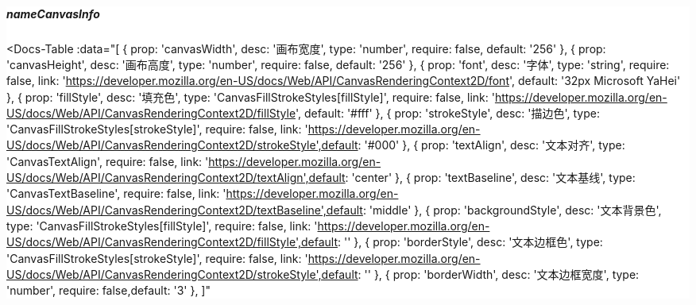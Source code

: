 <Docs-Table
    :data="[
      { prop: 'id', desc: '唯一ID', type: 'string | number', require: true, default: '' },
      { prop: 'name', desc: '名称', type: 'string', require: false, default: '' },
      { prop: 'type', desc: '类型', type: 'PoiType', require: false, default: '2.5d', link: '../guide/types#poitype' },
      { prop: 'namePosition', desc: '展示名称的位置偏移（相对于poi）', type: 'Position', require: false, default: '{ x: 0, y: 10, z: 0 }', link: '../guide/types#position' },
      { prop: 'nameScale', desc: '展示名称的缩放比例', type: 'Scale', require: false, default: '{ x: 16, y: 16, z: 1 }', link: '../guide/types#scale' },
      { prop: 'nameCanvasInfo', desc: '展示名称 canvas 配置', type: 'NameCanvasInfo', require: false, default: '参考下方' },
      { prop: 'iconScale', desc: '图片的缩放比例', type: 'Scale', require: false, default: '{ x: 16, y: 16, z: 1 }', link: '../guide/types#scale' },
      { prop: 'scaleFixed', desc: '相机超过设定距离时的固定缩放比例', type: 'ScaleFixed', require: false, default: '', link: '../guide/types#scalefixed' },
      { prop: 'url', desc: '图片资源路径', type: 'string', require: false, default: '' },
      { prop: 'level', desc: '显示层级范围', type: 'Level', require: false, default: '{ max: null, min: null }', link: '../guide/types#level' },
      { prop: 'visible', desc: '是否可见', type: 'boolean', require: false, default: 'true' },
      { prop: 'position', desc: '位置坐标', type: 'Position', require: false, default: '{ x: 0, y: 0, z: 0 }', link: '../guide/types#position' },
      { prop: 'rotation', desc: '旋转弧度', type: 'Rotation', require: false, default: '{ x: 0, y: 0, z: 0 }', link: '../guide/types#rotation' },
      { prop: 'scale', desc: '缩放比例', type: 'Scale', require: false, default: '{ x: 1, y: 1, z: 1 }', link: '../guide/types#scale' },
      { prop: 'userData', desc: '用户数据', type: 'any', require: false, default: '{}' },
      { prop: 'onClick', desc: '左键单击事件', type: '(object: Poi) =&gt; void', require: false, default: 'null' },
      { prop: 'onDblClick', desc: '左键双击事件', type: '(object: Poi) =&gt; void', require: false, default: 'null' },
      { prop: 'onRightClick', desc: '右键单击事件', type: '(object: Poi) =&gt; void', require: false, default: 'null' },
      { prop: 'onLoad', desc: '创建完成事件', type: '(object: Poi) =&gt; void', require: false, default: 'null' },
    ]"
/>

##### nameCanvasInfo

<Docs-Table
    :data="[
      { prop: 'canvasWidth', desc: '画布宽度', type: 'number', require: false, default: '256' },
      { prop: 'canvasHeight', desc: '画布高度', type: 'number', require: false, default: '256' },
      { prop: 'font', desc: '字体', type: 'string', require: false, link: 'https://developer.mozilla.org/en-US/docs/Web/API/CanvasRenderingContext2D/font', default: '32px Microsoft YaHei' },
      { prop: 'fillStyle', desc: '填充色', type: 'CanvasFillStrokeStyles[fillStyle]', require: false, link: 'https://developer.mozilla.org/en-US/docs/Web/API/CanvasRenderingContext2D/fillStyle', default: '#fff' },
      { prop: 'strokeStyle', desc: '描边色', type: 'CanvasFillStrokeStyles[strokeStyle]', require: false, link: 'https://developer.mozilla.org/en-US/docs/Web/API/CanvasRenderingContext2D/strokeStyle',default: '#000' },
      { prop: 'textAlign', desc: '文本对齐', type: 'CanvasTextAlign', require: false, link: 'https://developer.mozilla.org/en-US/docs/Web/API/CanvasRenderingContext2D/textAlign',default: 'center' },
      { prop: 'textBaseline', desc: '文本基线', type: 'CanvasTextBaseline', require: false, link: 'https://developer.mozilla.org/en-US/docs/Web/API/CanvasRenderingContext2D/textBaseline',default: 'middle' },
      { prop: 'backgroundStyle', desc: '文本背景色', type: 'CanvasFillStrokeStyles[fillStyle]', require: false, link: 'https://developer.mozilla.org/en-US/docs/Web/API/CanvasRenderingContext2D/fillStyle',default: '' },
      { prop: 'borderStyle', desc: '文本边框色', type: 'CanvasFillStrokeStyles[strokeStyle]', require: false, link: 'https://developer.mozilla.org/en-US/docs/Web/API/CanvasRenderingContext2D/strokeStyle',default: '' },
      { prop: 'borderWidth', desc: '文本边框宽度', type: 'number', require: false,default: '3' },
    ]"
